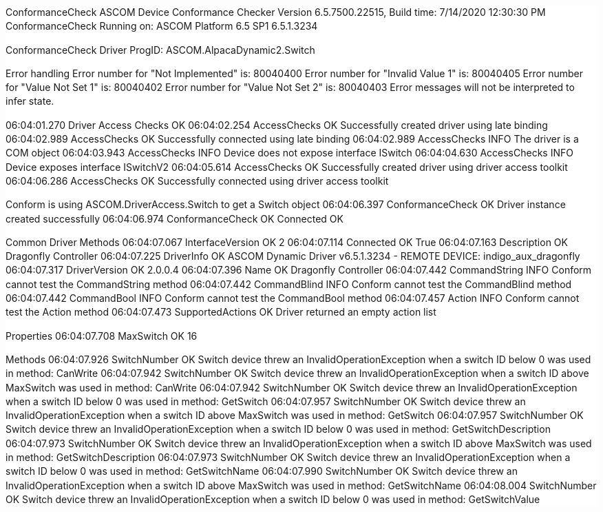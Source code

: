 
ConformanceCheck ASCOM Device Conformance Checker Version 6.5.7500.22515, Build time: 7/14/2020 12:30:30 PM
ConformanceCheck Running on: ASCOM Platform 6.5 SP1 6.5.1.3234

ConformanceCheck Driver ProgID: ASCOM.AlpacaDynamic2.Switch

Error handling
Error number for "Not Implemented" is: 80040400
Error number for "Invalid Value 1" is: 80040405
Error number for "Value Not Set 1" is: 80040402
Error number for "Value Not Set 2" is: 80040403
Error messages will not be interpreted to infer state.

06:04:01.270 Driver Access Checks              OK
06:04:02.254 AccessChecks                      OK       Successfully created driver using late binding
06:04:02.989 AccessChecks                      OK       Successfully connected using late binding
06:04:02.989 AccessChecks                      INFO     The driver is a COM object
06:04:03.943 AccessChecks                      INFO     Device does not expose interface ISwitch
06:04:04.630 AccessChecks                      INFO     Device exposes interface ISwitchV2
06:04:05.614 AccessChecks                      OK       Successfully created driver using driver access toolkit
06:04:06.286 AccessChecks                      OK       Successfully connected using driver access toolkit

Conform is using ASCOM.DriverAccess.Switch to get a Switch object
06:04:06.397 ConformanceCheck                  OK       Driver instance created successfully
06:04:06.974 ConformanceCheck                  OK       Connected OK

Common Driver Methods
06:04:07.067 InterfaceVersion                  OK       2
06:04:07.114 Connected                         OK       True
06:04:07.163 Description                       OK       Dragonfly Controller
06:04:07.225 DriverInfo                        OK       ASCOM Dynamic Driver v6.5.1.3234 - REMOTE DEVICE: indigo_aux_dragonfly
06:04:07.317 DriverVersion                     OK       2.0.0.4
06:04:07.396 Name                              OK       Dragonfly Controller
06:04:07.442 CommandString                     INFO     Conform cannot test the CommandString method
06:04:07.442 CommandBlind                      INFO     Conform cannot test the CommandBlind method
06:04:07.442 CommandBool                       INFO     Conform cannot test the CommandBool method
06:04:07.457 Action                            INFO     Conform cannot test the Action method
06:04:07.473 SupportedActions                  OK       Driver returned an empty action list

Properties
06:04:07.708 MaxSwitch                         OK       16

Methods
06:04:07.926 SwitchNumber                      OK       Switch device threw an InvalidOperationException when a switch ID below 0 was used in method: CanWrite
06:04:07.942 SwitchNumber                      OK       Switch device threw an InvalidOperationException when a switch ID above MaxSwitch was used in method: CanWrite
06:04:07.942 SwitchNumber                      OK       Switch device threw an InvalidOperationException when a switch ID below 0 was used in method: GetSwitch
06:04:07.957 SwitchNumber                      OK       Switch device threw an InvalidOperationException when a switch ID above MaxSwitch was used in method: GetSwitch
06:04:07.957 SwitchNumber                      OK       Switch device threw an InvalidOperationException when a switch ID below 0 was used in method: GetSwitchDescription
06:04:07.973 SwitchNumber                      OK       Switch device threw an InvalidOperationException when a switch ID above MaxSwitch was used in method: GetSwitchDescription
06:04:07.973 SwitchNumber                      OK       Switch device threw an InvalidOperationException when a switch ID below 0 was used in method: GetSwitchName
06:04:07.990 SwitchNumber                      OK       Switch device threw an InvalidOperationException when a switch ID above MaxSwitch was used in method: GetSwitchName
06:04:08.004 SwitchNumber                      OK       Switch device threw an InvalidOperationException when a switch ID below 0 was used in method: GetSwitchValue